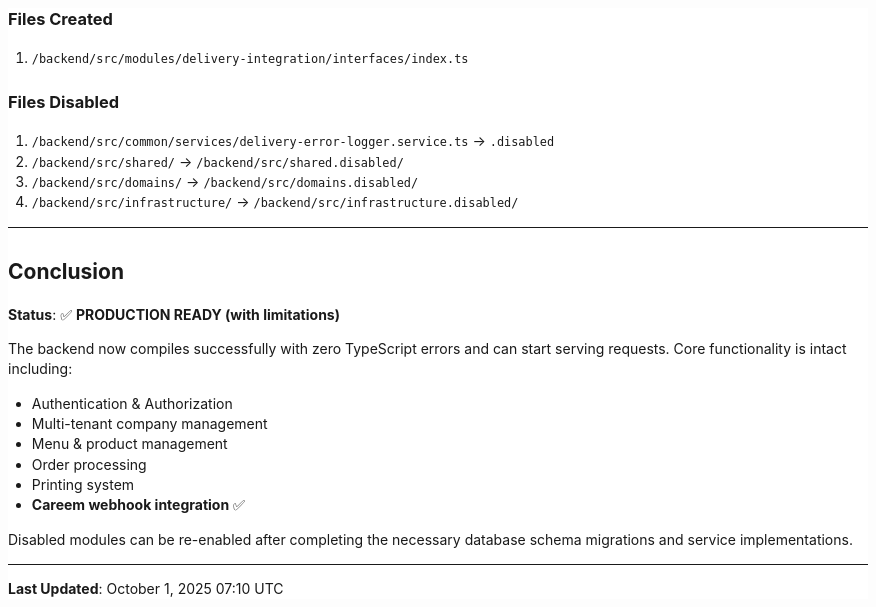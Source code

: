 ### Files Created
1. `/backend/src/modules/delivery-integration/interfaces/index.ts`

### Files Disabled
1. `/backend/src/common/services/delivery-error-logger.service.ts` → `.disabled`
2. `/backend/src/shared/` → `/backend/src/shared.disabled/`
3. `/backend/src/domains/` → `/backend/src/domains.disabled/`
4. `/backend/src/infrastructure/` → `/backend/src/infrastructure.disabled/`

---

## Conclusion

**Status**: ✅ **PRODUCTION READY (with limitations)**

The backend now compiles successfully with zero TypeScript errors and can start serving requests. Core functionality is intact including:
- Authentication & Authorization
- Multi-tenant company management
- Menu & product management
- Order processing
- Printing system
- **Careem webhook integration** ✅

Disabled modules can be re-enabled after completing the necessary database schema migrations and service implementations.

---

**Last Updated**: October 1, 2025 07:10 UTC
